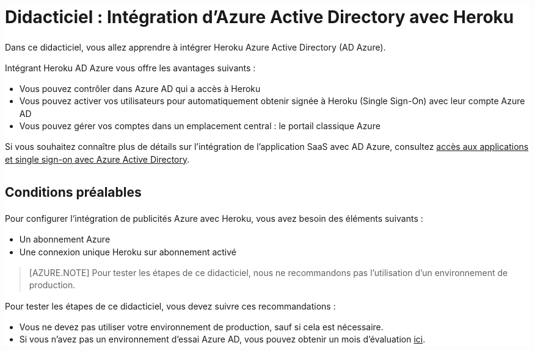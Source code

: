 <properties
    pageTitle="Didacticiel : Intégration d’Azure Active Directory avec Heroku | Microsoft Azure"
    description="Découvrez comment configurer l’authentification unique entre Azure Active Directory et Heroku."
    services="active-directory"
    documentationCenter=""
    authors="jeevansd"
    manager="femila"
    editor=""/>

<tags
    ms.service="active-directory"
    ms.workload="identity"
    ms.tgt_pltfrm="na"
    ms.devlang="na"
    ms.topic="article"
    ms.date="09/29/2016"
    ms.author="jeedes"/>


# <a name="tutorial-azure-active-directory-integration-with-heroku"></a>Didacticiel : Intégration d’Azure Active Directory avec Heroku

Dans ce didacticiel, vous allez apprendre à intégrer Heroku Azure Active Directory (AD Azure).

Intégrant Heroku AD Azure vous offre les avantages suivants :

- Vous pouvez contrôler dans Azure AD qui a accès à Heroku
- Vous pouvez activer vos utilisateurs pour automatiquement obtenir signée à Heroku (Single Sign-On) avec leur compte Azure AD
- Vous pouvez gérer vos comptes dans un emplacement central : le portail classique Azure

Si vous souhaitez connaître plus de détails sur l’intégration de l’application SaaS avec AD Azure, consultez [accès aux applications et single sign-on avec Azure Active Directory](active-directory-appssoaccess-whatis.md).

## <a name="prerequisites"></a>Conditions préalables

Pour configurer l’intégration de publicités Azure avec Heroku, vous avez besoin des éléments suivants :

- Un abonnement Azure
- Une connexion unique Heroku sur abonnement activé


> [AZURE.NOTE] Pour tester les étapes de ce didacticiel, nous ne recommandons pas l’utilisation d’un environnement de production.


Pour tester les étapes de ce didacticiel, vous devez suivre ces recommandations :

- Vous ne devez pas utiliser votre environnement de production, sauf si cela est nécessaire.
- Si vous n’avez pas un environnement d’essai Azure AD, vous pouvez obtenir un mois d’évaluation [ici](https://azure.microsoft.com/pricing/free-trial/).


[1]: ./media/active-directory-saas-heroku-tutorial/tutorial_general_01.png
[2]: ./media/active-directory-saas-heroku-tutorial/tutorial_general_02.png
[3]: ./media/active-directory-saas-heroku-tutorial/tutorial_general_03.png
[4]: ./media/active-directory-saas-heroku-tutorial/tutorial_general_04.png
[6]: ./media/active-directory-saas-heroku-tutorial/tutorial_general_05.png
[10]: ./media/active-directory-saas-heroku-tutorial/tutorial_general_06.png
[11]: ./media/active-directory-saas-heroku-tutorial/tutorial_general_07.png
[20]: ./media/active-directory-saas-heroku-tutorial/tutorial_general_100.png
[200]: ./media/active-directory-saas-heroku-tutorial/tutorial_general_200.png
[201]: ./media/active-directory-saas-heroku-tutorial/tutorial_general_201.png
[203]: ./media/active-directory-saas-heroku-tutorial/tutorial_general_203.png
[204]: ./media/active-directory-saas-heroku-tutorial/tutorial_general_204.png
[205]: ./media/active-directory-saas-heroku-tutorial/tutorial_general_205.png
